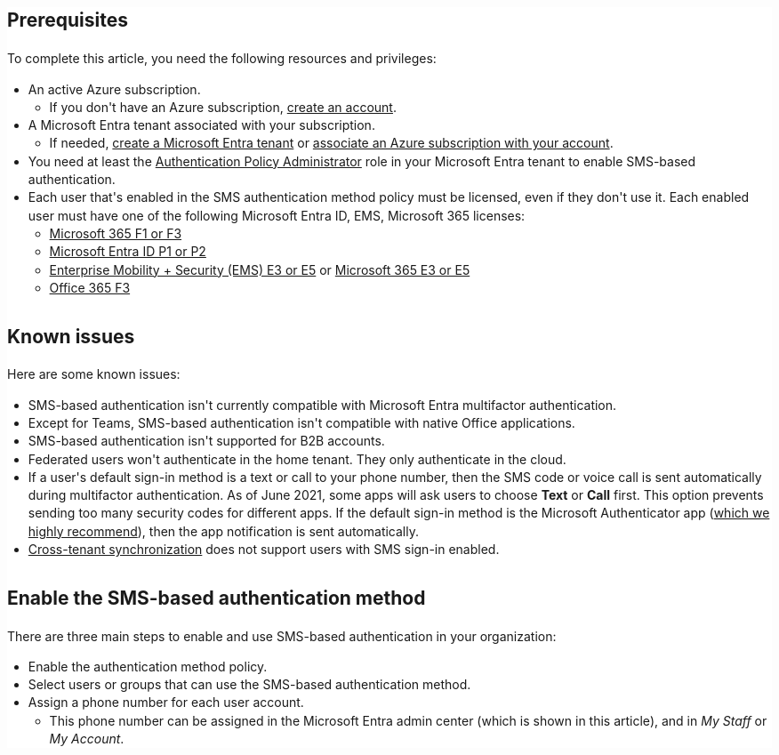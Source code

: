 
## Prerequisites

To complete this article, you need the following resources and privileges:

* An active Azure subscription.
    * If you don't have an Azure subscription, [create an account](https://azure.microsoft.com/free/?WT.mc_id=A261C142F).
* A Microsoft Entra tenant associated with your subscription.
    * If needed, [create a Microsoft Entra tenant][create-azure-ad-tenant] or [associate an Azure subscription with your account][associate-azure-ad-tenant].
* You need at least the [Authentication Policy Administrator](~/identity/role-based-access-control/permissions-reference.md#authentication-policy-administrator) role in your Microsoft Entra tenant to enable SMS-based authentication.
* Each user that's enabled in the SMS authentication method policy must be licensed, even if they don't use it. Each enabled user must have one of the following Microsoft Entra ID, EMS, Microsoft 365 licenses:
    * [Microsoft 365 F1 or F3][m365-firstline-workers-licensing]
    * [Microsoft Entra ID P1 or P2][azure-ad-pricing]
    * [Enterprise Mobility + Security (EMS) E3 or E5][ems-licensing] or [Microsoft 365 E3 or E5][m365-licensing]
    * [Office 365 F3][o365-f3]

## Known issues

Here are some known issues:

* SMS-based authentication isn't currently compatible with Microsoft Entra multifactor authentication.
* Except for Teams, SMS-based authentication isn't compatible with native Office applications.
* SMS-based authentication isn't supported for B2B accounts.
* Federated users won't authenticate in the home tenant. They only authenticate in the cloud.
* If a user's default sign-in method is a text or call to your phone number, then the SMS code or voice call is sent automatically during multifactor authentication. As of June 2021, some apps will ask users to choose **Text** or **Call** first. This option prevents sending too many security codes for different apps. If the default sign-in method is the Microsoft Authenticator app ([which we highly recommend](https://techcommunity.microsoft.com/t5/azure-active-directory-identity/it-s-time-to-hang-up-on-phone-transports-for-authentication/ba-p/1751752)), then the app notification is sent automatically.
* [Cross-tenant synchronization](/entra/identity/app-provisioning/known-issues?pivots=cross-tenant-synchronization) does not support users with SMS sign-in enabled. 


## Enable the SMS-based authentication method

There are three main steps to enable and use SMS-based authentication in your organization:

* Enable the authentication method policy.
* Select users or groups that can use the SMS-based authentication method.
* Assign a phone number for each user account.
    * This phone number can be assigned in the Microsoft Entra admin center (which is shown in this article), and in *My Staff* or *My Account*.


[create-azure-ad-tenant]: ~/fundamentals/sign-up-organization.md
[associate-azure-ad-tenant]: ~/fundamentals/how-subscriptions-associated-directory.md
[concepts-passwordless]: concept-authentication-passwordless.md
[tutorial-azure-mfa]: tutorial-enable-azure-mfa.md
[tutorial-sspr]: tutorial-enable-sspr.md
[rest-enable]: /graph/api/phoneauthenticationmethod-enablesmssignin
[rest-disable]: /graph/api/phoneauthenticationmethod-disablesmssignin
[office]: https://www.office.com
[m365-firstline-workers-licensing]: https://www.microsoft.com/licensing/news/m365-firstline-workers
[azuread-licensing]: https://azure.microsoft.com/pricing/details/active-directory/
[ems-licensing]: https://www.microsoft.com/microsoft-365/enterprise-mobility-security/compare-plans-and-pricing
[m365-licensing]: https://www.microsoft.com/microsoft-365/compare-microsoft-365-enterprise-plans
[o365-f1]: https://www.microsoft.com/microsoft-365/business/office-365-f1?market=af
[o365-f3]: https://www.microsoft.com/microsoft-365/business/office-365-f3?activetab=pivot%3aoverviewtab
[azure-ad-pricing]: https://www.microsoft.com/security/business/identity-access-management/azure-ad-pricing